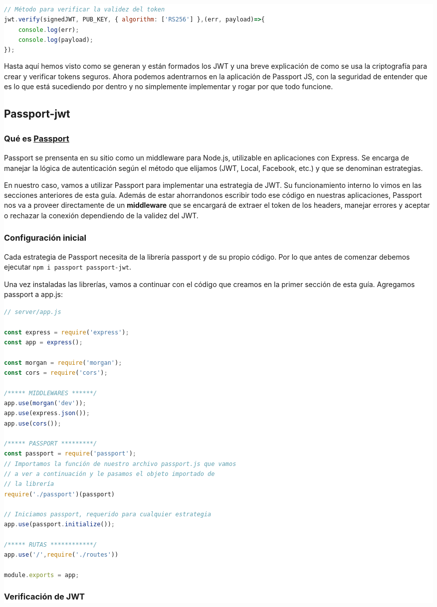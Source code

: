 ```js
// Método para verificar la validez del token
jwt.verify(signedJWT, PUB_KEY, { algorithm: ['RS256'] },(err, payload)=>{
    console.log(err);
    console.log(payload);
});
```

Hasta aquí hemos visto como se generan y están formados los JWT y una breve explicación de como se usa la criptografía para crear y verificar tokens seguros. Ahora podemos adentrarnos en la aplicación de Passport JS, con la seguridad de entender que es lo que está sucediendo por dentro y no simplemente implementar y rogar por que todo funcione.

## Passport-jwt

### Qué es [Passport](http://www.passportjs.org/)

Passport se prensenta en su sitio como un middleware para Node.js, utilizable en aplicaciones con Express. Se encarga de manejar la lógica de autenticación según el método que elijamos (JWT, Local, Facebook, etc.) y que se denominan estrategias. 

En nuestro caso, vamos a utilizar Passport para implementar una estrategia de JWT. Su funcionamiento interno lo vimos en las secciones anteriores de esta guía. Además de estar ahorrandonos escribir todo ese código en nuestras aplicaciones, Passport nos va a proveer directamente de un __middleware__ que se encargará de extraer el token de los headers, manejar errores y aceptar o rechazar la conexión dependiendo de la validez del JWT.

### Configuración inicial

Cada estrategia de Passport necesita de la librería passport y de su propio código. Por lo que antes de comenzar debemos ejecutar `npm i passport passport-jwt`.

Una vez instaladas las librerías, vamos a continuar con el código que creamos en la primer sección de esta guía. Agregamos passport a app.js:
```js
// server/app.js

const express = require('express');
const app = express();

const morgan = require('morgan');
const cors = require('cors');

/***** MIDDLEWARES ******/
app.use(morgan('dev'));
app.use(express.json());
app.use(cors());

/***** PASSPORT *********/
const passport = require('passport');
// Importamos la función de nuestro archivo passport.js que vamos 
// a ver a continuación y le pasamos el objeto importado de 
// la librería
require('./passport')(passport)

// Iniciamos passport, requerido para cualquier estrategia
app.use(passport.initialize());

/***** RUTAS ************/
app.use('/',require('./routes'))

module.exports = app;
```
### Verificación de JWT
